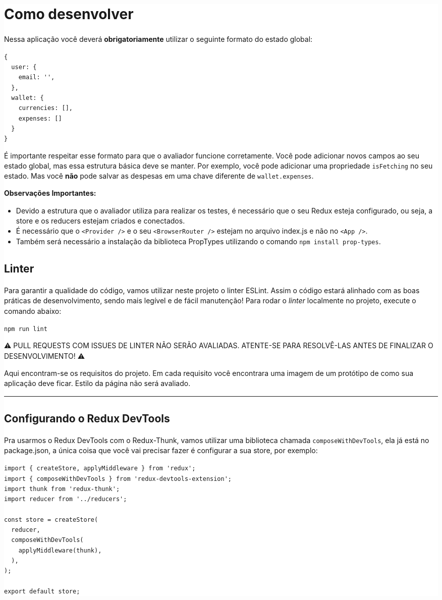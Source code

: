 
# Como desenvolver

Nessa aplicação você deverá **obrigatoriamente** utilizar o seguinte formato do estado global:

```
{
  user: {
    email: '',
  },
  wallet: {
    currencies: [],
    expenses: []
  }
}
```

É importante respeitar esse formato para que o avaliador funcione corretamente. Você pode adicionar novos campos ao seu estado global, mas essa estrutura básica deve se manter. Por exemplo, você pode adicionar uma propriedade `isFetching` no seu estado. Mas você **não** pode salvar as despesas em uma chave diferente de `wallet.expenses`.

**Observações Importantes:**

- Devido a estrutura que o avaliador utiliza para realizar os testes, é necessário que o seu Redux esteja configurado, ou seja, a store e os reducers estejam criados e conectados.
- É necessário que o `<Provider />` e o seu `<BrowserRouter />` estejam no arquivo index.js e não no `<App />`.
- Também será necessário a instalação da biblioteca PropTypes utilizando o comando `npm install prop-types`.

## Linter

Para garantir a qualidade do código, vamos utilizar neste projeto o linter ESLint. Assim o código estará alinhado com as boas práticas de desenvolvimento, sendo mais legível e de fácil manutenção! Para rodar o _linter_ localmente no projeto, execute o comando abaixo:

`npm run lint`

⚠ PULL REQUESTS COM ISSUES DE LINTER NÃO SERÃO AVALIADAS. ATENTE-SE PARA RESOLVÊ-LAS ANTES DE FINALIZAR O DESENVOLVIMENTO! ⚠

Aqui encontram-se os requisitos do projeto. Em cada requisito você encontrara uma imagem de um protótipo de como sua aplicação deve ficar. Estilo da página não será avaliado.

---

## Configurando o Redux DevTools

Pra usarmos o Redux DevTools com o Redux-Thunk, vamos utilizar uma biblioteca chamada `composeWithDevTools`, ela já está no package.json, a única coisa que você vai precisar fazer é configurar a sua store, por exemplo:

```
import { createStore, applyMiddleware } from 'redux';
import { composeWithDevTools } from 'redux-devtools-extension';
import thunk from 'redux-thunk';
import reducer from '../reducers';

const store = createStore(
  reducer,
  composeWithDevTools(
    applyMiddleware(thunk),
  ),
);

export default store;
```